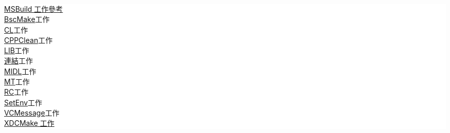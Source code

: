 [MSBuild 工作參考](/visualstudio/msbuild/msbuild-task-reference)\
[BscMake](/visualstudio/msbuild/bscmake-task)工作\
[CL](/visualstudio/msbuild/cl-task)工作\
[CPPClean](/visualstudio/msbuild/cppclean-task)工作\
[LIB](/visualstudio/msbuild/lib-task)工作\
[連結](/visualstudio/msbuild/link-task)工作\
[MIDL](/visualstudio/msbuild/midl-task)工作\
[MT](/visualstudio/msbuild/mt-task)工作\
[RC](/visualstudio/msbuild/rc-task)工作\
[SetEnv](/visualstudio/msbuild/setenv-task)工作\
[VCMessage](/visualstudio/msbuild/vcmessage-task)工作\
[XDCMake 工作](/visualstudio/msbuild/xdcmake-task)
